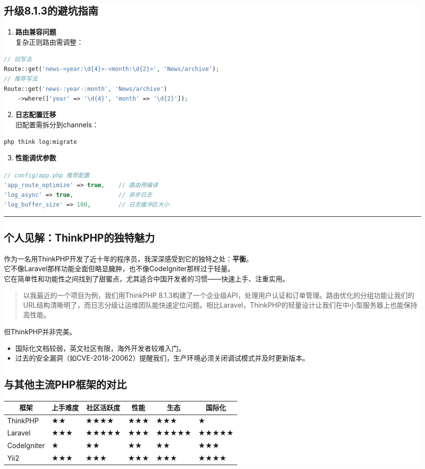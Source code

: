 
## 升级8.1.3的避坑指南

1. **路由兼容问题**  
   复杂正则路由需调整：

```php
// 旧写法
Route::get('news-<year:\d{4}>-<month:\d{2}>', 'News/archive');
// 推荐写法
Route::get('news-:year-:month', 'News/archive')
    ->where(['year' => '\d{4}', 'month' => '\d{2}']);
```

2. **日志配置迁移**  
   旧配置需拆分到channels：

```shell
php think log:migrate
```

3. **性能调优参数**

```php
// config/app.php 推荐配置
'app_route_optimize' => true,    // 路由预编译
'log_async' => true,             // 异步日志
'log_buffer_size' => 100,        // 日志缓冲区大小
```

---

## 个人见解：ThinkPHP的独特魅力

作为一名用ThinkPHP开发了近十年的程序员，我深深感受到它的独特之处：**平衡**。  
它不像Laravel那样功能全面但略显臃肿，也不像CodeIgniter那样过于轻量。  
它在简单性和功能性之间找到了甜蜜点，尤其适合中国开发者的习惯——快速上手、注重实用。

> 以我最近的一个项目为例，我们用ThinkPHP 8.1.3构建了一个企业级API，处理用户认证和订单管理。路由优化的分组功能让我们的URL结构清晰明了，而日志分级让运维团队能快速定位问题。相比Laravel，ThinkPHP的轻量设计让我们在中小型服务器上也能保持高性能。

但ThinkPHP并非完美。  
- 国际化文档较弱，英文社区有限，海外开发者较难入门。
- 过去的安全漏洞（如CVE-2018-20062）提醒我们，生产环境必须关闭调试模式并及时更新版本。

## 与其他主流PHP框架的对比

| 框架         | 上手难度 | 社区活跃度 | 性能 | 生态 | 国际化 |
| ------------ | -------- | ---------- | ---- | ---- | ------ |
| ThinkPHP     | ★★       | ★★★★       | ★★★  | ★★★  | ★      |
| Laravel      | ★★★      | ★★★★★      | ★★★  | ★★★★★| ★★★★★ |
| CodeIgniter  | ★        | ★★         | ★★   | ★★   | ★★★    |
| Yii2         | ★★★      | ★★★        | ★★★  | ★★★  | ★★★★   |

